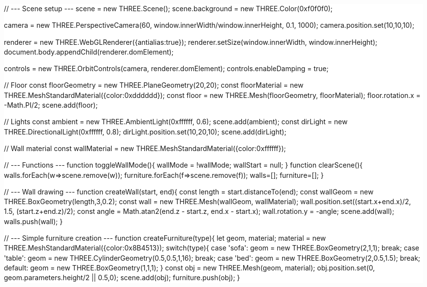 // --- Scene setup ---
scene = new THREE.Scene();
scene.background = new THREE.Color(0xf0f0f0);

camera = new THREE.PerspectiveCamera(60, window.innerWidth/window.innerHeight, 0.1, 1000);
camera.position.set(10,10,10);

renderer = new THREE.WebGLRenderer({antialias:true});
renderer.setSize(window.innerWidth, window.innerHeight);
document.body.appendChild(renderer.domElement);

controls = new THREE.OrbitControls(camera, renderer.domElement);
controls.enableDamping = true;

// Floor
const floorGeometry = new THREE.PlaneGeometry(20,20);
const floorMaterial = new THREE.MeshStandardMaterial({color:0xdddddd});
const floor = new THREE.Mesh(floorGeometry, floorMaterial);
floor.rotation.x = -Math.PI/2;
scene.add(floor);

// Lights
const ambient = new THREE.AmbientLight(0xffffff, 0.6);
scene.add(ambient);
const dirLight = new THREE.DirectionalLight(0xffffff, 0.8);
dirLight.position.set(10,20,10);
scene.add(dirLight);

// Wall material
const wallMaterial = new THREE.MeshStandardMaterial({color:0xffffff});

// --- Functions ---
function toggleWallMode(){ wallMode = !wallMode; wallStart = null; }
function clearScene(){ walls.forEach(w=>scene.remove(w)); furniture.forEach(f=>scene.remove(f)); walls=[]; furniture=[]; }

// --- Wall drawing ---
function createWall(start, end){
  const length = start.distanceTo(end);
  const wallGeom = new THREE.BoxGeometry(length,3,0.2);
  const wall = new THREE.Mesh(wallGeom, wallMaterial);
  wall.position.set((start.x+end.x)/2, 1.5, (start.z+end.z)/2);
  const angle = Math.atan2(end.z - start.z, end.x - start.x);
  wall.rotation.y = -angle;
  scene.add(wall);
  walls.push(wall);
}

// --- Simple furniture creation ---
function createFurniture(type){
  let geom, material;
  material = new THREE.MeshStandardMaterial({color:0x8B4513});
  switch(type){
    case 'sofa': geom = new THREE.BoxGeometry(2,1,1); break;
    case 'table': geom = new THREE.CylinderGeometry(0.5,0.5,1,16); break;
    case 'bed': geom = new THREE.BoxGeometry(2,0.5,1.5); break;
    default: geom = new THREE.BoxGeometry(1,1,1);
  }
  const obj = new THREE.Mesh(geom, material);
  obj.position.set(0, geom.parameters.height/2 || 0.5,0);
  scene.add(obj);
  furniture.push(obj);
}
